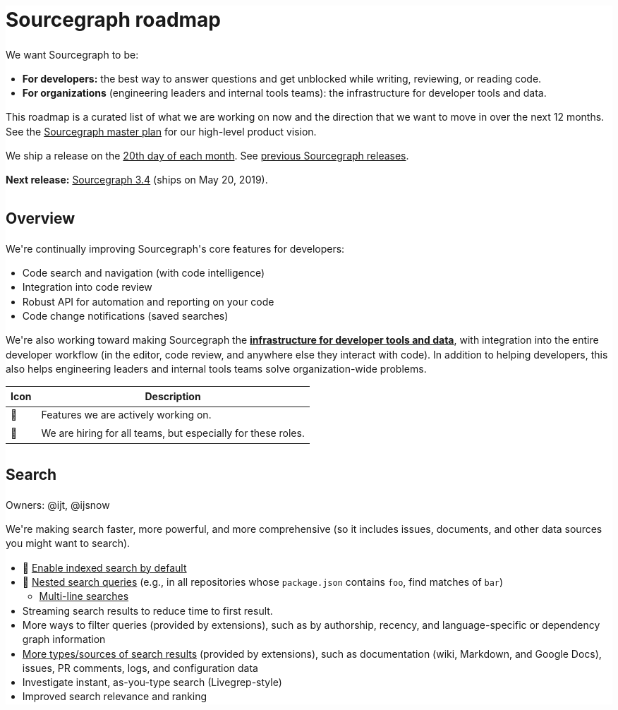 # Sourcegraph roadmap

We want Sourcegraph to be:

- **For developers:** the best way to answer questions and get unblocked while writing, reviewing, or reading code.
- **For organizations** (engineering leaders and internal tools teams): the infrastructure for developer tools and data.

This roadmap is a curated list of what we are working on now and the direction that we want to move in over the next 12 months. See the [Sourcegraph master plan](https://about.sourcegraph.com/plan) for our high-level product vision.

We ship a release on the [20th day of each month](../releases.md#releases-are-monthly). See [previous Sourcegraph releases](previous_releases.md).

**Next release:** [Sourcegraph 3.4](https://github.com/sourcegraph/sourcegraph/issues?q=is%3Aopen+is%3Aissue+milestone%3A3.4+label%3Aroadmap) (ships on May 20, 2019).

## Overview

We're continually improving Sourcegraph's core features for developers:

- Code search and navigation (with code intelligence)
- Integration into code review
- Robust API for automation and reporting on your code
- Code change notifications (saved searches)

We're also working toward making Sourcegraph the [**infrastructure for developer tools and data**](#infrastructure-for-developer-tools-and-data), with integration into the entire developer workflow (in the editor, code review, and anywhere else they interact with code). In addition to helping developers, this also helps engineering leaders and internal tools teams solve organization-wide problems.

| Icon | Description                                                  |
| ---- | ------------------------------------------------------------ |
| 🏃   | Features we are actively working on.                         |
| 🙋   | We are hiring for all teams, but especially for these roles. |

## Search

Owners: @ijt, @ijsnow

We're making search faster, more powerful, and more comprehensive (so it includes issues, documents, and other data sources you might want to search).

- 🏃 [Enable indexed search by default](https://github.com/sourcegraph/sourcegraph/issues/2176)
- 🏃 [Nested search queries](https://github.com/sourcegraph/sourcegraph/issues/1005) (e.g., in all repositories whose `package.json` contains `foo`, find matches of `bar`)
  - [Multi-line searches](https://github.com/sourcegraph/sourcegraph/issues/35)
- Streaming search results to reduce time to first result.
- More ways to filter queries (provided by extensions), such as by authorship, recency, and language-specific or dependency graph information
- [More types/sources of search results](https://github.com/sourcegraph/sourcegraph/issues/738) (provided by extensions), such as documentation (wiki, Markdown, and Google Docs), issues, PR comments, logs, and configuration data
- Investigate instant, as-you-type search (Livegrep-style)
- Improved search relevance and ranking
